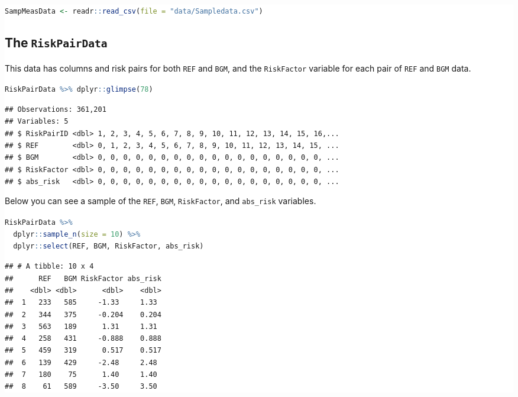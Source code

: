 ``` r
SampMeasData <- readr::read_csv(file = "data/Sampledata.csv")
```

## The `RiskPairData`

This data has columns and risk pairs for both `REF` and `BGM`, and the
`RiskFactor` variable for each pair of `REF` and `BGM` data.

``` r
RiskPairData %>% dplyr::glimpse(78)
```

    ## Observations: 361,201
    ## Variables: 5
    ## $ RiskPairID <dbl> 1, 2, 3, 4, 5, 6, 7, 8, 9, 10, 11, 12, 13, 14, 15, 16,...
    ## $ REF        <dbl> 0, 1, 2, 3, 4, 5, 6, 7, 8, 9, 10, 11, 12, 13, 14, 15, ...
    ## $ BGM        <dbl> 0, 0, 0, 0, 0, 0, 0, 0, 0, 0, 0, 0, 0, 0, 0, 0, 0, 0, ...
    ## $ RiskFactor <dbl> 0, 0, 0, 0, 0, 0, 0, 0, 0, 0, 0, 0, 0, 0, 0, 0, 0, 0, ...
    ## $ abs_risk   <dbl> 0, 0, 0, 0, 0, 0, 0, 0, 0, 0, 0, 0, 0, 0, 0, 0, 0, 0, ...

Below you can see a sample of the `REF`, `BGM`, `RiskFactor`, and
`abs_risk` variables.

``` r
RiskPairData %>% 
  dplyr::sample_n(size = 10) %>% 
  dplyr::select(REF, BGM, RiskFactor, abs_risk)
```

    ## # A tibble: 10 x 4
    ##      REF   BGM RiskFactor abs_risk
    ##    <dbl> <dbl>      <dbl>    <dbl>
    ##  1   233   585     -1.33     1.33 
    ##  2   344   375     -0.204    0.204
    ##  3   563   189      1.31     1.31 
    ##  4   258   431     -0.888    0.888
    ##  5   459   319      0.517    0.517
    ##  6   139   429     -2.48     2.48 
    ##  7   180    75      1.40     1.40 
    ##  8    61   589     -3.50     3.50 